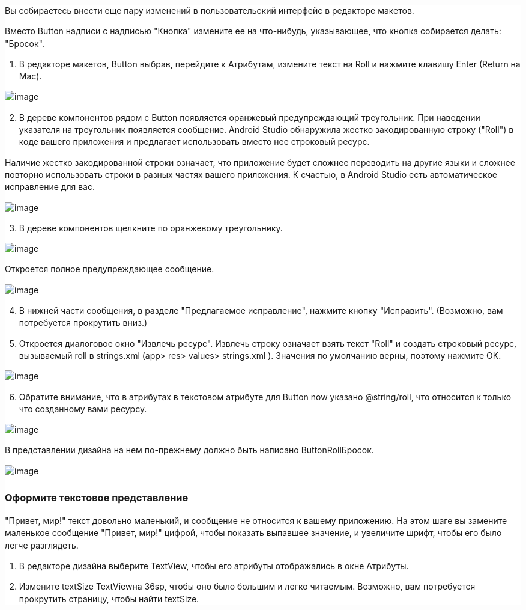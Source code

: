 Вы собираетесь внести еще пару изменений в пользовательский интерфейс в редакторе макетов.

Вместо Button надписи с надписью "Кнопка" измените ее на что-нибудь, указывающее, что кнопка собирается делать: "Бросок".

 1. В редакторе макетов, Button выбрав, перейдите к Атрибутам, измените текст на Roll и нажмите клавишу Enter (Return на Mac).

![image](https://github.com/gipnozhard/DiceRoller/assets/71705375/d79ff64c-a8fe-400a-a337-412068b6f7b8)

 2. В дереве компонентов рядом с Button появляется оранжевый предупреждающий треугольник. При наведении указателя на треугольник появляется сообщение. Android Studio обнаружила жестко закодированную строку ("Roll") в коде вашего приложения и предлагает использовать вместо нее строковый ресурс.

Наличие жестко закодированной строки означает, что приложение будет сложнее переводить на другие языки и сложнее повторно использовать строки в разных частях вашего приложения. К счастью, в Android Studio есть автоматическое исправление для вас.

![image](https://github.com/gipnozhard/DiceRoller/assets/71705375/de888780-617c-4630-8e9b-f6b85b0366e6)

 3. В дереве компонентов щелкните по оранжевому треугольнику.

![image](https://github.com/gipnozhard/DiceRoller/assets/71705375/0e77bdb8-6eab-4bc8-b9c3-980150777c8f)

Откроется полное предупреждающее сообщение.

![image](https://github.com/gipnozhard/DiceRoller/assets/71705375/bf47c1c2-922a-49aa-a642-8123dc5e8990)

 4. В нижней части сообщения, в разделе "Предлагаемое исправление", нажмите кнопку "Исправить". (Возможно, вам потребуется прокрутить вниз.)

 5. Откроется диалоговое окно "Извлечь ресурс". Извлечь строку означает взять текст "Roll" и создать строковый ресурс, вызываемый roll в strings.xml (app> res> values> strings.xml ). Значения по умолчанию верны, поэтому нажмите OK.

![image](https://github.com/gipnozhard/DiceRoller/assets/71705375/7681597e-84b5-485a-bae4-abb1cc5753ee)

 6. Обратите внимание, что в атрибутах в текстовом атрибуте для Button now указано @string/roll, что относится к только что созданному вами ресурсу.

![image](https://github.com/gipnozhard/DiceRoller/assets/71705375/6c3fe4a5-c514-4b39-9a6f-ed278f4b9121)

В представлении дизайна на нем по-прежнему должно быть написано ButtonRollБросок.

![image](https://github.com/gipnozhard/DiceRoller/assets/71705375/53ecba8a-76dd-4ee8-9998-404e4dbd393e)

### Оформите текстовое представление

"Привет, мир!" текст довольно маленький, и сообщение не относится к вашему приложению. На этом шаге вы замените маленькое сообщение "Привет, мир!" цифрой, чтобы показать выпавшее значение, и увеличите шрифт, чтобы его было легче разглядеть.

 1. В редакторе дизайна выберите TextView, чтобы его атрибуты отображались в окне Атрибуты.

 2. Измените textSize TextViewна 36sp, чтобы оно было большим и легко читаемым. Возможно, вам потребуется прокрутить страницу, чтобы найти textSize.
